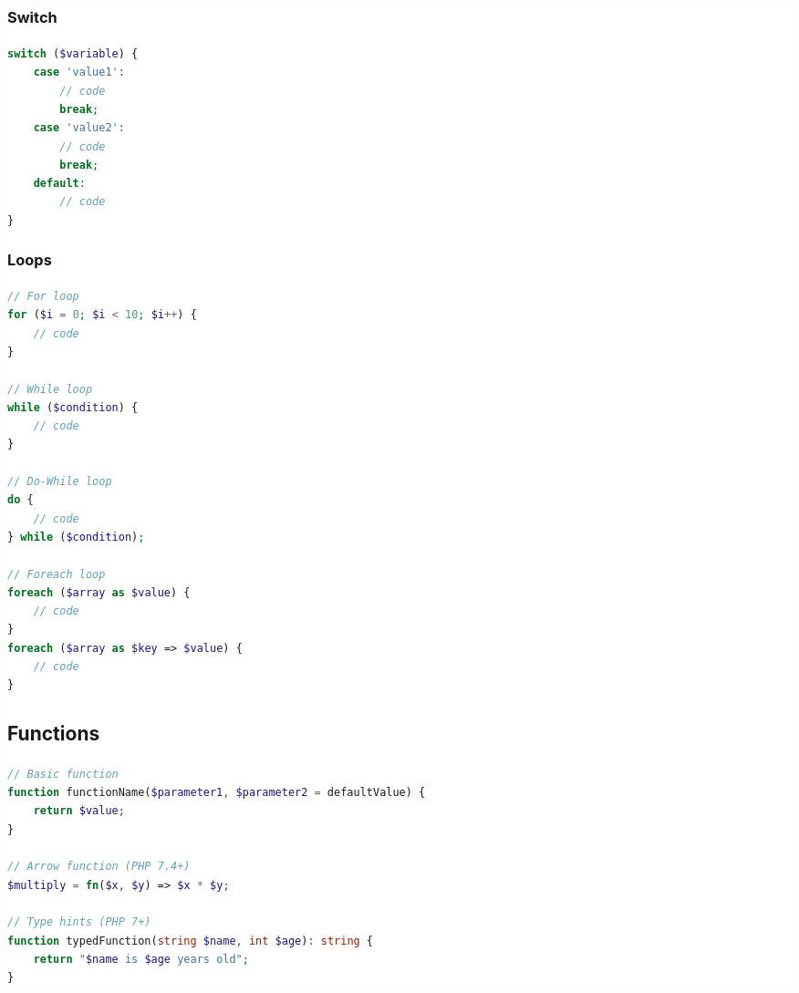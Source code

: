 ### Switch
```php
switch ($variable) {
    case 'value1':
        // code
        break;
    case 'value2':
        // code
        break;
    default:
        // code
}
```

### Loops
```php
// For loop
for ($i = 0; $i < 10; $i++) {
    // code
}

// While loop
while ($condition) {
    // code
}

// Do-While loop
do {
    // code
} while ($condition);

// Foreach loop
foreach ($array as $value) {
    // code
}
foreach ($array as $key => $value) {
    // code
}
```

## Functions
```php
// Basic function
function functionName($parameter1, $parameter2 = defaultValue) {
    return $value;
}

// Arrow function (PHP 7.4+)
$multiply = fn($x, $y) => $x * $y;

// Type hints (PHP 7+)
function typedFunction(string $name, int $age): string {
    return "$name is $age years old";
}
```
